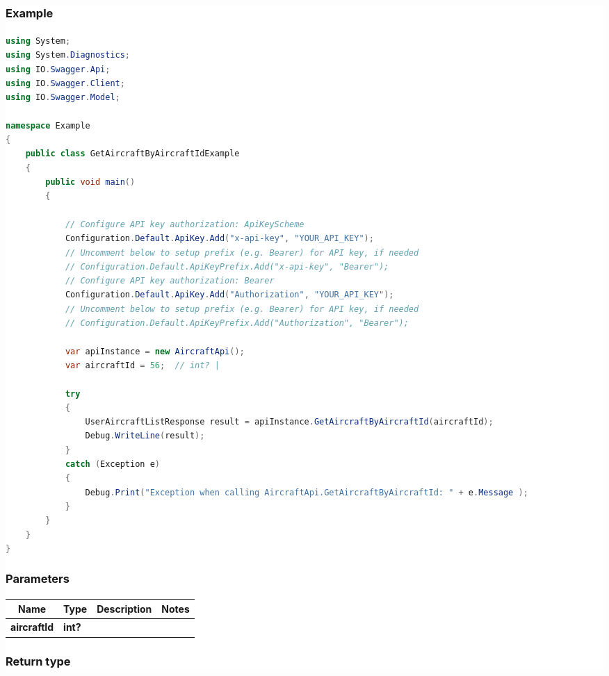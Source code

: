 

### Example
```csharp
using System;
using System.Diagnostics;
using IO.Swagger.Api;
using IO.Swagger.Client;
using IO.Swagger.Model;

namespace Example
{
    public class GetAircraftByAircraftIdExample
    {
        public void main()
        {
            
            // Configure API key authorization: ApiKeyScheme
            Configuration.Default.ApiKey.Add("x-api-key", "YOUR_API_KEY");
            // Uncomment below to setup prefix (e.g. Bearer) for API key, if needed
            // Configuration.Default.ApiKeyPrefix.Add("x-api-key", "Bearer");
            // Configure API key authorization: Bearer
            Configuration.Default.ApiKey.Add("Authorization", "YOUR_API_KEY");
            // Uncomment below to setup prefix (e.g. Bearer) for API key, if needed
            // Configuration.Default.ApiKeyPrefix.Add("Authorization", "Bearer");

            var apiInstance = new AircraftApi();
            var aircraftId = 56;  // int? | 

            try
            {
                UserAircraftListResponse result = apiInstance.GetAircraftByAircraftId(aircraftId);
                Debug.WriteLine(result);
            }
            catch (Exception e)
            {
                Debug.Print("Exception when calling AircraftApi.GetAircraftByAircraftId: " + e.Message );
            }
        }
    }
}
```

### Parameters

Name | Type | Description  | Notes
------------- | ------------- | ------------- | -------------
 **aircraftId** | **int?**|  | 

### Return type
